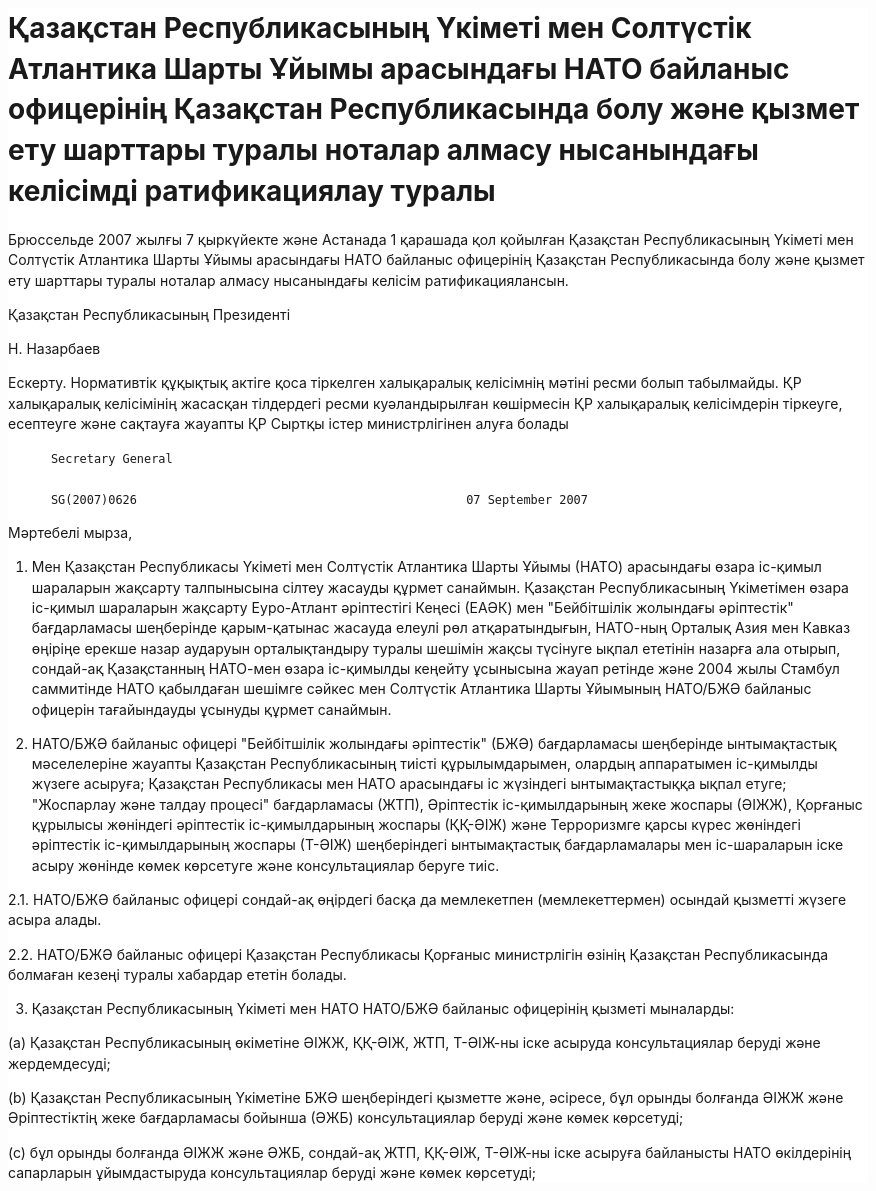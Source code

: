 # Қазақстан Республикасының Үкіметі мен Солтүстік Атлантика Шарты Ұйымы арасындағы НАТО байланыс офицерінің Қазақстан Республикасында болу және қызмет ету шарттары туралы ноталар алмасу нысанындағы келісімді ратификациялау туралы

Брюссельде 2007 жылғы 7 қыркүйекте және Астанада 1 қарашада қол қойылған Қазақстан Республикасының Үкіметі мен Солтүстік Атлантика Шарты Ұйымы арасындағы НАТО байланыс офицерінің Қазақстан Республикасында болу және қызмет ету шарттары туралы ноталар алмасу нысанындағы келісім ратификациялансын.

Қазақстан Республикасының Президенті

Н. Назарбаев

Ескерту. Нормативтік құқықтық актіге қоса тіркелген халықаралық келісімнің мәтіні ресми болып табылмайды. ҚР халықаралық келісімінің жасасқан тілдердегі ресми куәландырылған көшірмесін ҚР халықаралық келісімдерін тіркеуге, есептеуге және сақтауға жауапты ҚР Сыртқы істер министрлігінен алуға болады

          Secretary General                                    

          SG(2007)0626                                              07 September 2007

Мәртебелі мырза,

1. Мен Қазақстан Республикасы Үкіметі мен Солтүстік Атлантика Шарты Ұйымы (НАТО) арасындағы өзара іс-қимыл шараларын жақсарту талпынысына сілтеу жасауды құрмет санаймын. Қазақстан Республикасының Үкіметімен өзара іс-қимыл шараларын жақсарту Еуро-Атлант әріптестігі Кеңесі (ЕАӘК) мен "Бейбітшілік жолындағы әріптестік" бағдарламасы шеңберінде қарым-қатынас жасауда елеулі рөл атқаратындығын, НАТО-ның Орталық Азия мен Кавказ өңіріңе ерекше назар аударуын орталықтандыру туралы шешімін жақсы түсінуге ықпал ететінін назарға ала отырып, сондай-ақ Қазақстанның НАТО-мен өзара іс-қимылды кеңейту ұсынысына жауап ретінде және 2004 жылы Стамбул саммитінде НАТО қабылдаған шешімге сәйкес мен Солтүстік Атлантика Шарты Ұйымының НАТО/БЖӘ байланыс офицерін тағайындауды ұсынуды құрмет санаймын.

2. НАТО/БЖӘ байланыс офицері "Бейбітшілік жолындағы әріптестік" (БЖӘ) бағдарламасы шеңберінде ынтымақтастық мәселелеріне жауапты Қазақстан Республикасының тиісті құрылымдарымен, олардың аппаратымен іс-қимылды жүзеге асыруға; Қазақстан Республикасы мен НАТО арасындағы іс жүзіндегі ынтымақтастыққа ықпал етуге; "Жоспарлау және талдау процесі" бағдарламасы (ЖТП), Әріптестік іс-қимылдарының жеке жоспары (ӘІЖЖ), Қорғаныс құрылысы жөніндегі әріптестік іс-қимылдарының жоспары (ҚҚ-ӘІЖ) және Терроризмге қарсы күрес жөніндегі әріптестік іс-қимылдарының жоспары (Т-ӘІЖ) шеңберіндегі ынтымақтастық бағдарламалары мен іс-шараларын іске асыру жөнінде көмек көрсетуге және консультациялар беруге тиіс.

2.1. НАТО/БЖӘ байланыс офицері сондай-ақ өңірдегі басқа да мемлекетпен (мемлекеттермен) осындай қызметті жүзеге асыра алады.

2.2. НАТО/БЖӘ байланыс офицері Қазақстан Республикасы Қорғаныс министрлігін өзінің Қазақстан Республикасында болмаған кезеңі туралы хабардар ететін болады.

3. Қазақстан Республикасының Үкіметі мен НАТО НАТО/БЖӘ байланыс офицерінің қызметі мыналарды:

(а) Қазақстан Республикасының өкіметіне ӘІЖЖ, ҚҚ-ӘІЖ, ЖТП, Т-ӘІЖ-ны іске асыруда консультациялар беруді және жердемдесуді;

(b) Қазақстан Республикасының Үкіметіне БЖӘ шеңберіндегі қызметте және, әсіресе, бұл орынды болғанда ӘІЖЖ және Әріптестіктің жеке бағдарламасы бойынша (ӘЖБ) консультациялар беруді және көмек көрсетуді;

(с) бұл орынды болғанда ӘІЖЖ және ӘЖБ, сондай-ақ ЖТП, ҚҚ-ӘІЖ, Т-ӘІЖ-ны іске асыруға байланысты НАТО өкілдерінің сапарларын ұйымдастыруда консультациялар беруді және көмек көрсетуді;
